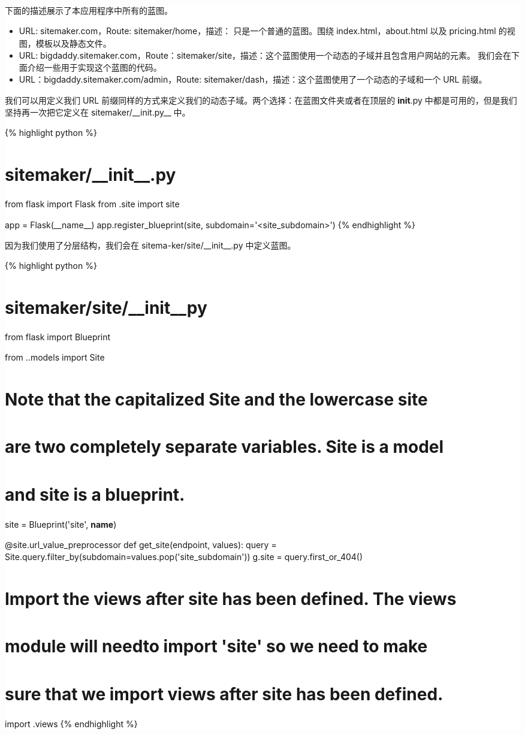 下面的描述展示了本应用程序中所有的蓝图。

* URL: sitemaker.com，Route: sitemaker/home，描述： 只是一个普通的蓝图。围绕 index.html，about.html 以及 pricing.html 的视图，模板以及静态文件。
* URL: bigdaddy.sitemaker.com，Route：sitemaker/site，描述：这个蓝图使用一个动态的子域并且包含用户网站的元素。 我们会在下面介绍一些用于实现这个蓝图的代码。
* URL：bigdaddy.sitemaker.com/admin，Route: sitemaker/dash，描述：这个蓝图使用了一个动态的子域和一个 URL 前缀。

我们可以用定义我们 URL 前缀同样的方式来定义我们的动态子域。两个选择：在蓝图文件夹或者在顶层的 __init__.py 中都是可用的，但是我们坚持再一次把它定义在 sitemaker/\_\_init.py\_\_ 中。

{% highlight python %}
# sitemaker/\_\_init\_\_.py

from flask import Flask
from .site import site

app = Flask(\_\_name\_\_)
app.register_blueprint(site, subdomain='<site_subdomain>')
{% endhighlight %}

因为我们使用了分层结构，我们会在 sitema-ker/site/\_\_init\_\_.py 中定义蓝图。

{% highlight python %}
# sitemaker/site/\_\_init\_\_py

from flask import Blueprint

from ..models import Site

# Note that the capitalized Site and the lowercase site
# are two completely separate variables. Site is a model
# and site is a blueprint.

site = Blueprint('site', __name__)

@site.url_value_preprocessor
def get_site(endpoint, values):
    query = Site.query.filter_by(subdomain=values.pop('site_subdomain'))
    g.site = query.first_or_404()

# Import the views after site has been defined. The views
# module will needto import 'site' so we need to make
# sure that we import views after site has been defined.
import .views
{% endhighlight %}
